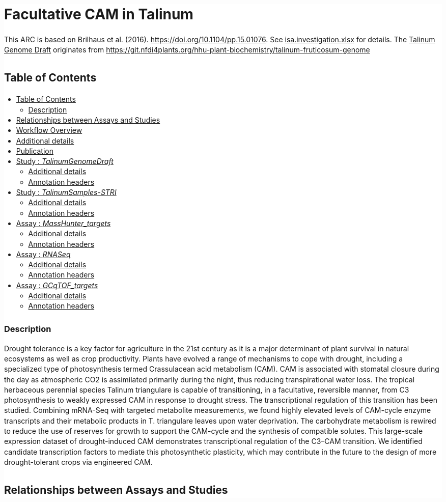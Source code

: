 # Facultative CAM in Talinum

This ARC is based on Brilhaus et al. (2016). <https://doi.org/10.1104/pp.15.01076>. See [isa.investigation.xlsx](./isa.investigation.xlsx) for details.
The [Talinum Genome Draft](./studies/TalinumGenomeDraft) originates from <https://git.nfdi4plants.org/hhu-plant-biochemistry/talinum-fruticosum-genome>

## Table of Contents

- [Table of Contents](#table-of-contents)
  - [Description](#description)
- [Relationships between Assays and Studies](#relationships-between-assays-and-studies)
- [Workflow Overview](#workflow-overview)
- [Additional details](#additional-details)
- [Publication](#publication)
- [Study : *TalinumGenomeDraft*](#study--talinumgenomedraft)
  - [Additional details](#additional-details-1)
  - [Annotation headers](#annotation-headers)
- [Study : *TalinumSamples-STRI*](#study--talinumsamples-stri)
  - [Additional details](#additional-details-2)
  - [Annotation headers](#annotation-headers-1)
- [Assay : *MassHunter\_targets*](#assay--masshunter_targets)
  - [Additional details](#additional-details-3)
  - [Annotation headers](#annotation-headers-2)
- [Assay : *RNASeq*](#assay--rnaseq)
  - [Additional details](#additional-details-4)
  - [Annotation headers](#annotation-headers-3)
- [Assay : *GCqTOF\_targets*](#assay--gcqtof_targets)
  - [Additional details](#additional-details-5)
  - [Annotation headers](#annotation-headers-4)

### Description

Drought tolerance is a key factor for agriculture in the 21st century as it is a major determinant of plant survival in natural ecosystems as well as crop productivity. Plants have evolved a range of mechanisms to cope with drought, including a specialized type of photosynthesis termed Crassulacean acid metabolism (CAM). CAM is associated with stomatal closure during the day as atmospheric CO2 is assimilated primarily during the night, thus reducing transpirational water loss. The tropical herbaceous perennial species Talinum triangulare is capable of transitioning, in a facultative, reversible manner, from C3 photosynthesis to weakly expressed CAM in response to drought stress. The transcriptional regulation of this transition has been studied. Combining mRNA-Seq with targeted metabolite measurements, we found highly elevated levels of CAM-cycle enzyme transcripts and their metabolic products in T. triangulare leaves upon water deprivation. The carbohydrate metabolism is rewired to reduce the use of reserves for growth to support the CAM-cycle and the synthesis of compatible solutes. This large-scale expression dataset of drought-induced CAM demonstrates transcriptional regulation of the C3–CAM transition. We identified candidate transcription factors to mediate this photosynthetic plasticity, which may contribute in the future to the design of more drought-tolerant crops via engineered CAM.

## Relationships between Assays and Studies
